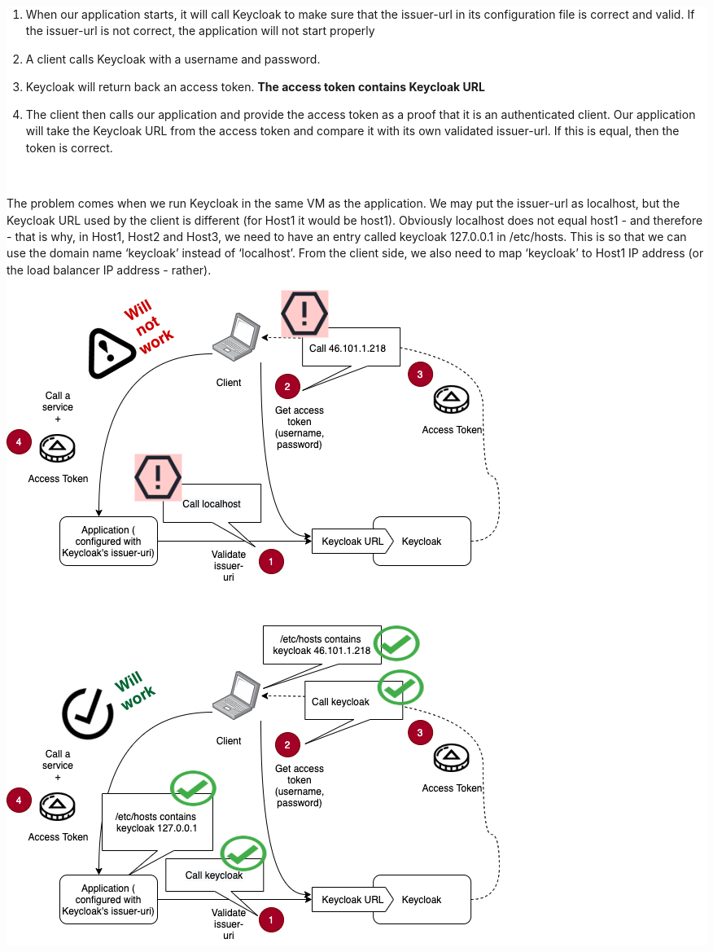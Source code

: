 1.  When our application starts, it will call Keycloak to make sure that the
    issuer-url in its configuration file is correct and valid. If the issuer-url
    is not correct, the application will not start properly

2.  A client calls Keycloak with a username and password.

3.  Keycloak will return back an access token. **The access token contains
    Keycloak URL**

4.  The client then calls our application and provide the access token as a
    proof that it is an authenticated client. Our application will take the
    Keycloak URL from the access token and compare it with its own validated
    issuer-url. If this is equal, then the token is correct.

 

The problem comes when we run Keycloak in the same VM as the application. We may
put the issuer-url as localhost, but the Keycloak URL used by the client is
different (for Host1 it would be host1). Obviously localhost does not equal
host1 - and therefore - that is why, in Host1, Host2 and Host3, we need to have
an entry called keycloak 127.0.0.1 in /etc/hosts. This is so that we can use the
domain name ‘keycloak’ instead of ‘localhost’. From the client side, we also
need to map ‘keycloak’ to Host1 IP address (or the load balancer IP address -
rather).

![](README.images/VLmjl5.jpg)
